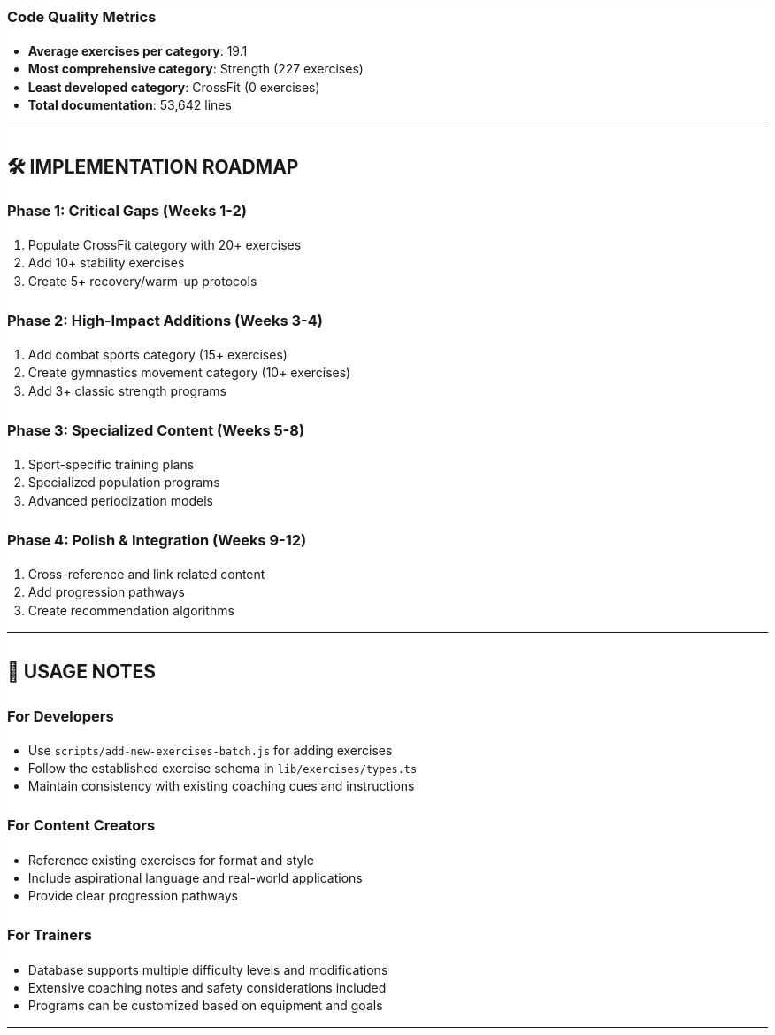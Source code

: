 ### **Code Quality Metrics**
- **Average exercises per category**: 19.1
- **Most comprehensive category**: Strength (227 exercises)
- **Least developed category**: CrossFit (0 exercises)
- **Total documentation**: 53,642 lines

---

## 🛠️ **IMPLEMENTATION ROADMAP**

### **Phase 1: Critical Gaps (Weeks 1-2)**
1. Populate CrossFit category with 20+ exercises
2. Add 10+ stability exercises
3. Create 5+ recovery/warm-up protocols

### **Phase 2: High-Impact Additions (Weeks 3-4)**
1. Add combat sports category (15+ exercises)
2. Create gymnastics movement category (10+ exercises)
3. Add 3+ classic strength programs

### **Phase 3: Specialized Content (Weeks 5-8)**
1. Sport-specific training plans
2. Specialized population programs
3. Advanced periodization models

### **Phase 4: Polish & Integration (Weeks 9-12)**
1. Cross-reference and link related content
2. Add progression pathways
3. Create recommendation algorithms

---

## 📝 **USAGE NOTES**

### **For Developers**
- Use `scripts/add-new-exercises-batch.js` for adding exercises
- Follow the established exercise schema in `lib/exercises/types.ts`
- Maintain consistency with existing coaching cues and instructions

### **For Content Creators**
- Reference existing exercises for format and style
- Include aspirational language and real-world applications
- Provide clear progression pathways

### **For Trainers**
- Database supports multiple difficulty levels and modifications
- Extensive coaching notes and safety considerations included
- Programs can be customized based on equipment and goals

---